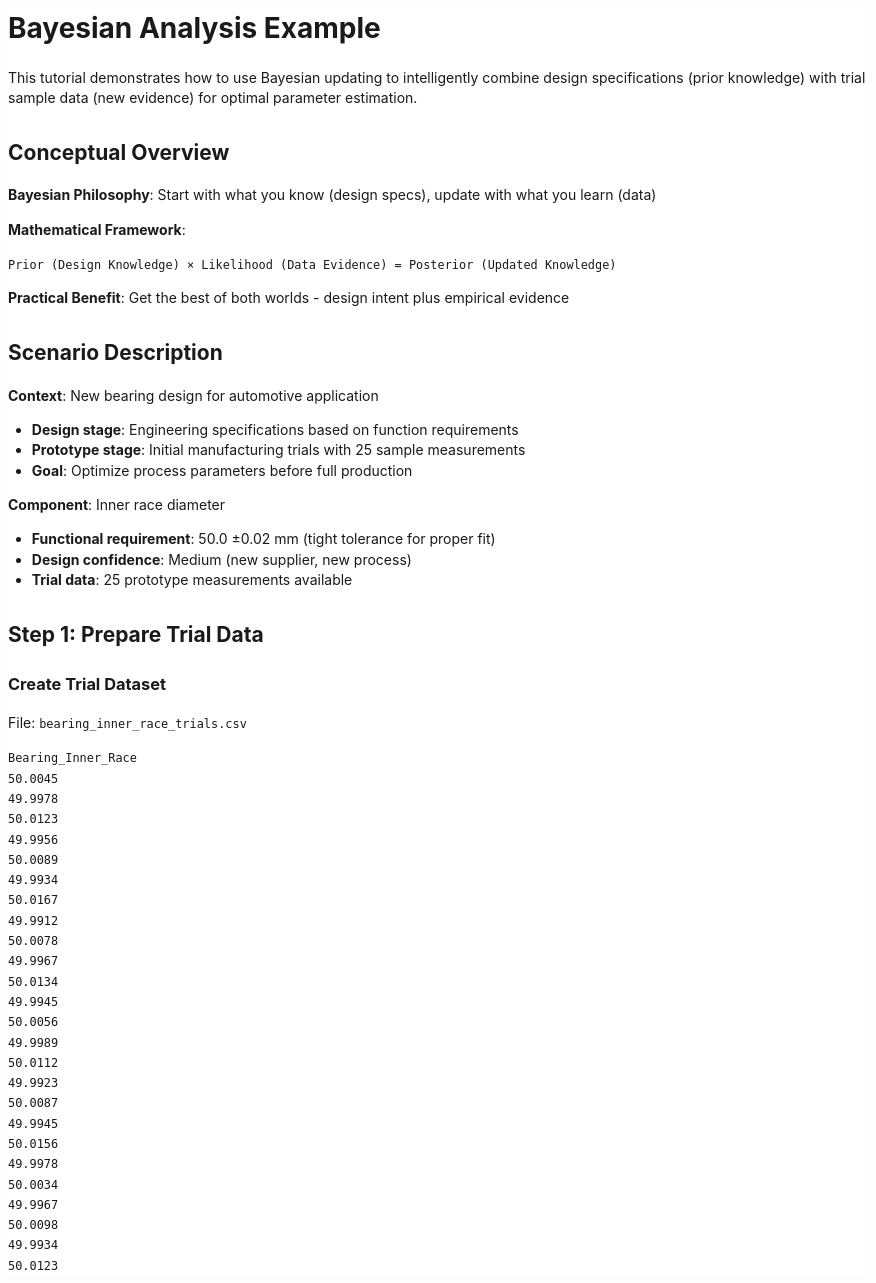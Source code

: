 # Bayesian Analysis Example

This tutorial demonstrates how to use Bayesian updating to intelligently combine design specifications (prior knowledge) with trial sample data (new evidence) for optimal parameter estimation.

## Conceptual Overview

**Bayesian Philosophy**: Start with what you know (design specs), update with what you learn (data)

**Mathematical Framework**:
```
Prior (Design Knowledge) × Likelihood (Data Evidence) = Posterior (Updated Knowledge)
```

**Practical Benefit**: Get the best of both worlds - design intent plus empirical evidence

## Scenario Description

**Context**: New bearing design for automotive application
- **Design stage**: Engineering specifications based on function requirements
- **Prototype stage**: Initial manufacturing trials with 25 sample measurements
- **Goal**: Optimize process parameters before full production

**Component**: Inner race diameter
- **Functional requirement**: 50.0 ±0.02 mm (tight tolerance for proper fit)
- **Design confidence**: Medium (new supplier, new process)
- **Trial data**: 25 prototype measurements available

## Step 1: Prepare Trial Data

### Create Trial Dataset
File: `bearing_inner_race_trials.csv`

```csv
Bearing_Inner_Race
50.0045
49.9978
50.0123
49.9956
50.0089
49.9934
50.0167
49.9912
50.0078
49.9967
50.0134
49.9945
50.0056
49.9989
50.0112
49.9923
50.0087
49.9945
50.0156
49.9978
50.0034
49.9967
50.0098
49.9934
50.0123
```
